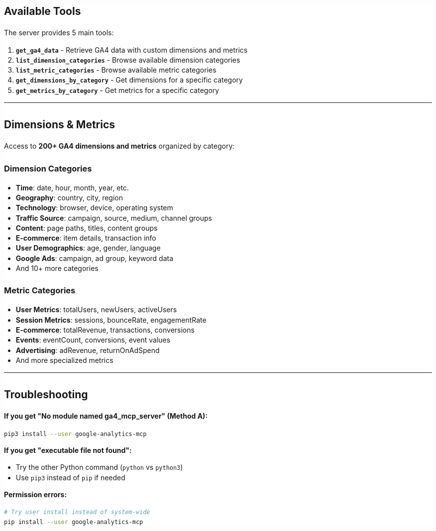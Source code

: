 
## Available Tools

The server provides 5 main tools:

1. **`get_ga4_data`** - Retrieve GA4 data with custom dimensions and metrics
2. **`list_dimension_categories`** - Browse available dimension categories
3. **`list_metric_categories`** - Browse available metric categories
4. **`get_dimensions_by_category`** - Get dimensions for a specific category
5. **`get_metrics_by_category`** - Get metrics for a specific category

---

## Dimensions & Metrics

Access to **200+ GA4 dimensions and metrics** organized by category:

### Dimension Categories
- **Time**: date, hour, month, year, etc.
- **Geography**: country, city, region
- **Technology**: browser, device, operating system
- **Traffic Source**: campaign, source, medium, channel groups
- **Content**: page paths, titles, content groups
- **E-commerce**: item details, transaction info
- **User Demographics**: age, gender, language
- **Google Ads**: campaign, ad group, keyword data
- And 10+ more categories

### Metric Categories
- **User Metrics**: totalUsers, newUsers, activeUsers
- **Session Metrics**: sessions, bounceRate, engagementRate
- **E-commerce**: totalRevenue, transactions, conversions
- **Events**: eventCount, conversions, event values
- **Advertising**: adRevenue, returnOnAdSpend
- And more specialized metrics

---

## Troubleshooting

**If you get "No module named ga4_mcp_server" (Method A):**
```bash
pip3 install --user google-analytics-mcp
```

**If you get "executable file not found":**
- Try the other Python command (`python` vs `python3`)
- Use `pip3` instead of `pip` if needed

**Permission errors:**
```bash
# Try user install instead of system-wide
pip install --user google-analytics-mcp
```
